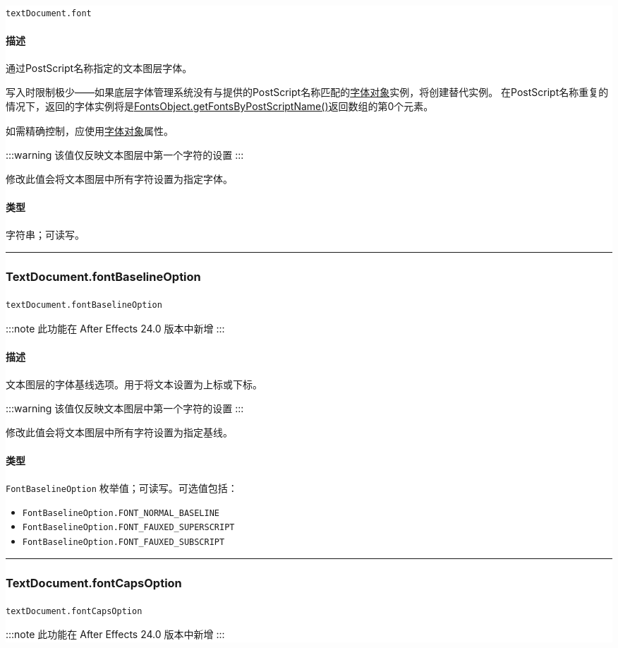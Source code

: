 `textDocument.font`

#### 描述

通过PostScript名称指定的文本图层字体。

写入时限制极少——如果底层字体管理系统没有与提供的PostScript名称匹配的[字体对象](../fontobject)实例，将创建替代实例。
在PostScript名称重复的情况下，返回的字体实例将是[FontsObject.getFontsByPostScriptName()](../fontsobject#fontsobjectgetfontsbypostscriptname)返回数组的第0个元素。

如需精确控制，应使用[字体对象](../fontobject)属性。

:::warning
该值仅反映文本图层中第一个字符的设置
:::

修改此值会将文本图层中所有字符设置为指定字体。

#### 类型

字符串；可读写。

---

### TextDocument.fontBaselineOption

`textDocument.fontBaselineOption`

:::note
此功能在 After Effects 24.0 版本中新增
:::

#### 描述

文本图层的字体基线选项。用于将文本设置为上标或下标。

:::warning
该值仅反映文本图层中第一个字符的设置
:::

修改此值会将文本图层中所有字符设置为指定基线。

#### 类型

`FontBaselineOption` 枚举值；可读写。可选值包括：

- `FontBaselineOption.FONT_NORMAL_BASELINE`
- `FontBaselineOption.FONT_FAUXED_SUPERSCRIPT`
- `FontBaselineOption.FONT_FAUXED_SUBSCRIPT`

---

### TextDocument.fontCapsOption

`textDocument.fontCapsOption`

:::note
此功能在 After Effects 24.0 版本中新增
:::
